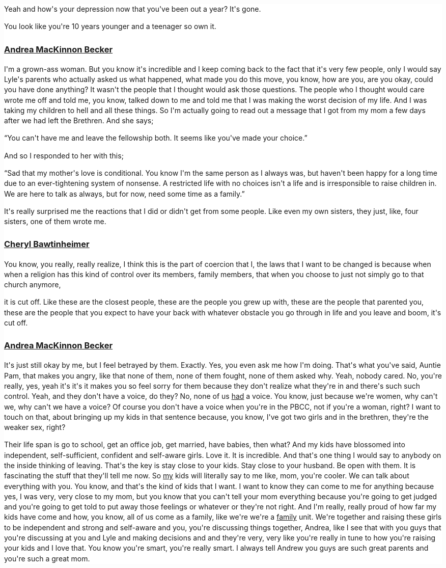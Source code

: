 Yeah and how's your depression now that you've been out a year? It's gone.

You look like you're 10 years younger and a teenager so own it.

### [**Andrea MacKinnon Becker**](https://www.youtube.com/watch?v=b8sD1UcJPPA&t=2081s)

I'm a grown-ass woman. But you know it's incredible and I keep coming back to the fact that it's very few people, only I would say Lyle's parents who actually asked us what happened, what made you do this move, you know, how are you, are you okay, could you have done anything? It wasn't the people that I thought would ask those questions. The people who I thought would care wrote me off and told me, you know, talked down to me and told me that I was making the worst decision of my life. And I was taking my children to hell and all these things. So I'm actually going to read out a message that I got from my mom a few days after we had left the Brethren. And she says;

“You can't have me and leave the fellowship both. It seems like you've made your choice.”

And so I responded to her with this;

“Sad that my mother's love is conditional. You know I'm the same person as I always was, but haven't been happy for a long time due to an ever-tightening system of nonsense. A restricted life with no choices isn't a life and is irresponsible to raise children in. We are here to talk as always, but for now, need some time as a family.”

It's really surprised me the reactions that I did or didn't get from some people. Like even my own sisters, they just, like, four sisters, one of them wrote me.

### [**Cheryl Bawtinheimer**](https://www.youtube.com/watch?v=b8sD1UcJPPA&t=2162s)

You know, you really, really realize, I think this is the part of coercion that I, the laws that I want to be changed is because when when a religion has this kind of control over its members, family members, that when you choose to just not simply go to that church anymore,

it is cut off. Like these are the closest people, these are the people you grew up with, these are the people that parented you, these are the people that you expect to have your back with whatever obstacle you go through in life and you leave and boom, it's cut off.

### [**Andrea MacKinnon Becker**](https://www.youtube.com/watch?v=b8sD1UcJPPA&t=2203s)

It's just still okay by me, but I feel betrayed by them. Exactly. Yes, you even ask me how I'm doing. That's what you've said, Auntie Pam, that makes you angry, like that none of them, none of them fought, none of them asked why. Yeah, nobody cared. No, you're really, yes, yeah it's it's it makes you so feel sorry for them because they don't realize what they're in and there's such such control. Yeah, and they don't have a voice, do they? No, none of us [had](https://www.youtube.com/watch?v=b8sD1UcJPPA&t=2233s) a voice. You know, just because we're women, why can't we, why can't we have a voice? Of course you don't have a voice when you're in the PBCC, not if you're a woman, right? I want to touch on that, about bringing up my kids in that sentence because, you know, I've got two girls and in the brethren, they're the weaker sex, right?

Their life span is go to school, get an office job, get married, have babies, then what? And my kids have blossomed into independent, self-sufficient, confident and self-aware girls. Love it. It is incredible. And that's one thing I would say to anybody on the inside thinking of leaving. That's the key is stay close to your kids. Stay close to your husband. Be open with them. It is fascinating the stuff that they'll tell me now. So [my](https://www.youtube.com/watch?v=b8sD1UcJPPA&t=2283s) kids will literally say to me like, mom, you're cooler. We can talk about everything with you. You know, and that's the kind of kids that I want. I want to know they can come to me for anything because yes, I was very, very close to my mom, but you know that you can't tell your mom everything because you're going to get judged and you're going to get told to put away those feelings or whatever or they're not right. And I'm really, really proud of how far my kids have come and how, you know, all of us come as a family, like we're we're a [family](https://www.youtube.com/watch?v=b8sD1UcJPPA&t=2313s) unit. We're together and raising these girls to be independent and strong and self-aware and you, you're discussing things together, Andrea, like I see that with you guys that you're discussing at you and Lyle and making decisions and and they're very, very like you're really in tune to how you're raising your kids and I love that. You know you're smart, you're really smart. I always tell Andrew you guys are such great parents and you're such a great mom.
